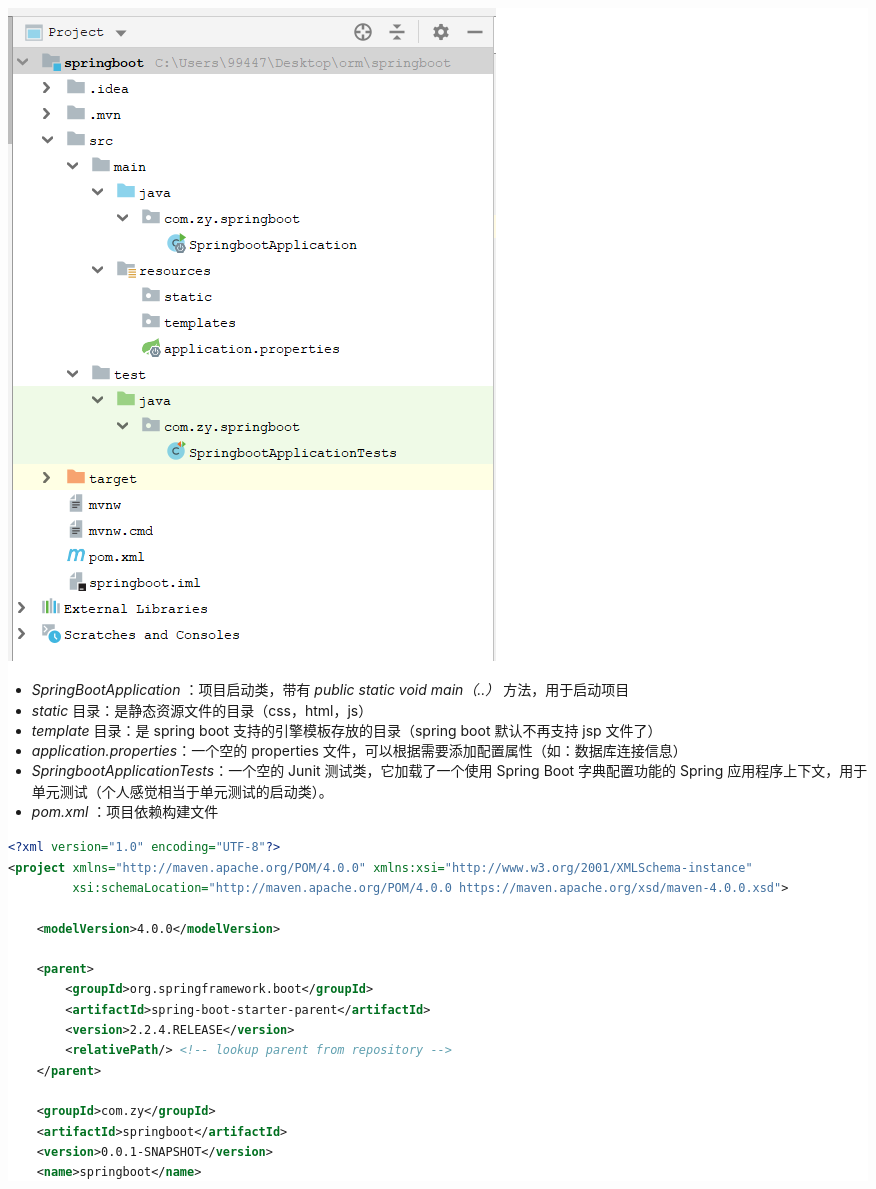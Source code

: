 ![目录结构](https://github.com/jogin666/blog/blob/master/resource/spring%20family/spring%20boot/images/%E7%9B%AE%E5%BD%95%E7%BB%93%E6%9E%84.png)



* *SpringBootApplication* ：项目启动类，带有 *public static void main（..）* 方法，用于启动项目
* *static* 目录：是静态资源文件的目录（css，html，js）
* *template* 目录：是 spring boot 支持的引擎模板存放的目录（spring boot 默认不再支持 jsp 文件了）
* *application.properties*：一个空的 properties 文件，可以根据需要添加配置属性（如：数据库连接信息）
* *SpringbootApplicationTests*：一个空的 Junit 测试类，它加载了一个使用 Spring Boot 字典配置功能的 Spring 应用程序上下文，用于单元测试（个人感觉相当于单元测试的启动类）。
* *pom.xml* ：项目依赖构建文件

```xml
<?xml version="1.0" encoding="UTF-8"?>
<project xmlns="http://maven.apache.org/POM/4.0.0" xmlns:xsi="http://www.w3.org/2001/XMLSchema-instance"
         xsi:schemaLocation="http://maven.apache.org/POM/4.0.0 https://maven.apache.org/xsd/maven-4.0.0.xsd">

    <modelVersion>4.0.0</modelVersion>

    <parent>
        <groupId>org.springframework.boot</groupId>
        <artifactId>spring-boot-starter-parent</artifactId>
        <version>2.2.4.RELEASE</version>
        <relativePath/> <!-- lookup parent from repository -->
    </parent>

    <groupId>com.zy</groupId>
    <artifactId>springboot</artifactId>
    <version>0.0.1-SNAPSHOT</version>
    <name>springboot</name>
```